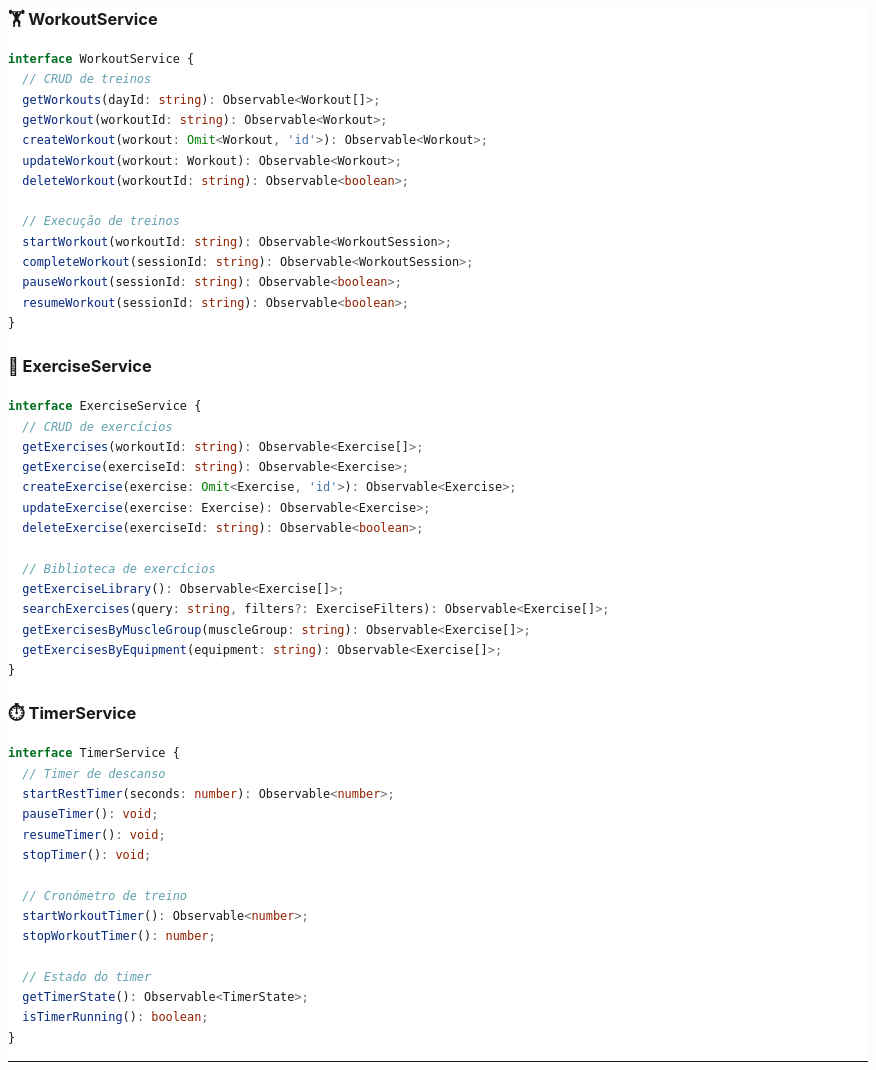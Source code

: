 
### 🏋️ WorkoutService
```typescript
interface WorkoutService {
  // CRUD de treinos
  getWorkouts(dayId: string): Observable<Workout[]>;
  getWorkout(workoutId: string): Observable<Workout>;
  createWorkout(workout: Omit<Workout, 'id'>): Observable<Workout>;
  updateWorkout(workout: Workout): Observable<Workout>;
  deleteWorkout(workoutId: string): Observable<boolean>;
  
  // Execução de treinos
  startWorkout(workoutId: string): Observable<WorkoutSession>;
  completeWorkout(sessionId: string): Observable<WorkoutSession>;
  pauseWorkout(sessionId: string): Observable<boolean>;
  resumeWorkout(sessionId: string): Observable<boolean>;
}
```

### 💪 ExerciseService
```typescript
interface ExerciseService {
  // CRUD de exercícios
  getExercises(workoutId: string): Observable<Exercise[]>;
  getExercise(exerciseId: string): Observable<Exercise>;
  createExercise(exercise: Omit<Exercise, 'id'>): Observable<Exercise>;
  updateExercise(exercise: Exercise): Observable<Exercise>;
  deleteExercise(exerciseId: string): Observable<boolean>;
  
  // Biblioteca de exercícios
  getExerciseLibrary(): Observable<Exercise[]>;
  searchExercises(query: string, filters?: ExerciseFilters): Observable<Exercise[]>;
  getExercisesByMuscleGroup(muscleGroup: string): Observable<Exercise[]>;
  getExercisesByEquipment(equipment: string): Observable<Exercise[]>;
}
```

### ⏱️ TimerService
```typescript
interface TimerService {
  // Timer de descanso
  startRestTimer(seconds: number): Observable<number>;
  pauseTimer(): void;
  resumeTimer(): void;
  stopTimer(): void;
  
  // Cronómetro de treino
  startWorkoutTimer(): Observable<number>;
  stopWorkoutTimer(): number;
  
  // Estado do timer
  getTimerState(): Observable<TimerState>;
  isTimerRunning(): boolean;
}
```

---